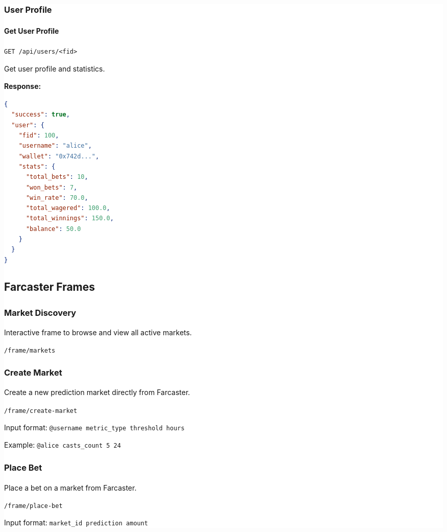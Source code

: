 ### User Profile

#### Get User Profile
```
GET /api/users/<fid>
```
Get user profile and statistics.

**Response:**
```json
{
  "success": true,
  "user": {
    "fid": 100,
    "username": "alice",
    "wallet": "0x742d...",
    "stats": {
      "total_bets": 10,
      "won_bets": 7,
      "win_rate": 70.0,
      "total_wagered": 100.0,
      "total_winnings": 150.0,
      "balance": 50.0
    }
  }
}
```

## Farcaster Frames

### Market Discovery
Interactive frame to browse and view all active markets.

```
/frame/markets
```

### Create Market
Create a new prediction market directly from Farcaster.

```
/frame/create-market
```
Input format: `@username metric_type threshold hours`

Example: `@alice casts_count 5 24`

### Place Bet
Place a bet on a market from Farcaster.

```
/frame/place-bet
```
Input format: `market_id prediction amount`
